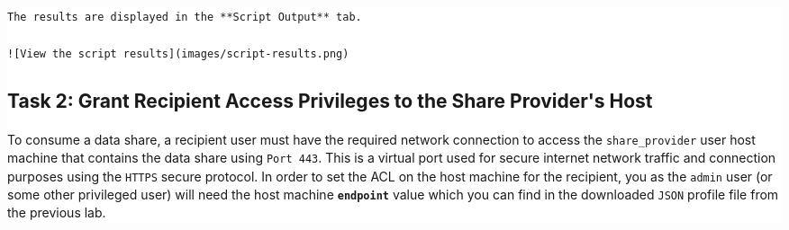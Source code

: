     The results are displayed in the **Script Output** tab.

    ![View the script results](images/script-results.png)



## Task 2:  Grant Recipient Access Privileges to the Share Provider's Host

To consume a data share, a recipient user must have the required network connection to access the `share_provider` user host machine that contains the data share using `Port 443`. This is a virtual port used for secure internet network traffic and connection purposes using the `HTTPS` secure protocol. In order to set the ACL on the host machine for the recipient, you as the `admin` user (or some other privileged user) will need the host machine **`endpoint`** value which you can find in the downloaded `JSON` profile file from the previous lab.
